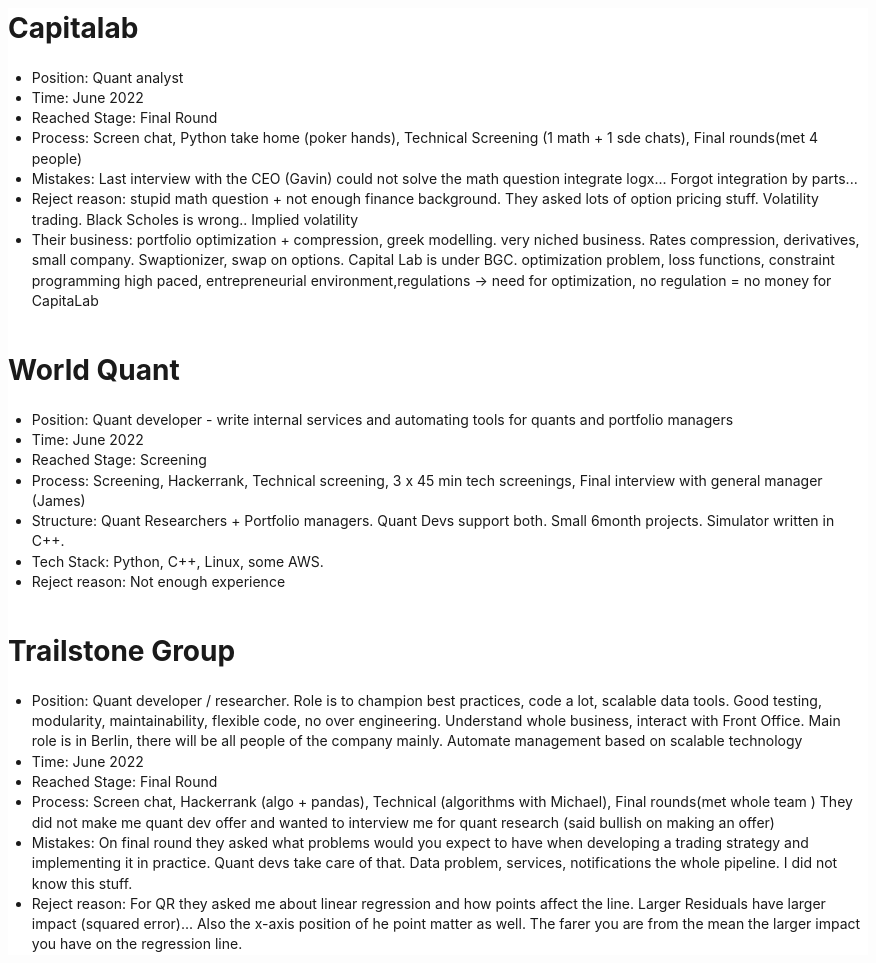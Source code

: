 
# Capitalab
- Position: Quant analyst
- Time: June 2022
- Reached Stage: Final Round
- Process: Screen chat, Python take home (poker hands), Technical Screening (1 math + 1 sde chats), Final rounds(met 4 people)
- Mistakes: Last interview with the CEO (Gavin) could not solve the math question integrate logx... Forgot integration by parts...
- Reject reason: stupid math question + not enough finance background. They asked lots of option pricing stuff. Volatility
trading. Black Scholes is wrong.. Implied volatility
- Their business: portfolio optimization + compression, greek modelling. very niched business. Rates compression, derivatives,
small company. Swaptionizer, swap on options. Capital Lab is under BGC. optimization problem, loss functions, constraint programming
high paced, entrepreneurial environment,regulations → need for optimization, no regulation = no money for CapitaLab

# World Quant
- Position: Quant developer - write internal services and automating tools for quants and portfolio managers
- Time: June 2022
- Reached Stage: Screening
- Process: Screening, Hackerrank, Technical screening, 3 x 45 min tech screenings, Final interview with general manager (James)
- Structure: Quant Researchers + Portfolio managers. Quant Devs support both. Small 6month projects. Simulator written in C++.
- Tech Stack: Python, C++, Linux, some AWS.
- Reject reason: Not enough experience

# Trailstone Group
- Position: Quant developer / researcher. Role is to champion best practices, code a lot, scalable data tools. Good testing,
modularity, maintainability, flexible code, no over engineering. Understand whole business, interact with Front Office.
Main role is in Berlin, there will be all people of the company mainly. Automate management based on scalable technology
- Time: June 2022
- Reached Stage: Final Round
- Process: Screen chat, Hackerrank (algo + pandas), Technical (algorithms with Michael), Final rounds(met whole team )
They did not make me quant dev offer and wanted to interview me for quant research (said bullish on making an offer)
- Mistakes: On final round they asked what problems would you expect to have when developing a trading strategy and
implementing it in practice. Quant devs take care of that. Data problem, services, notifications the whole pipeline.
I did not know this stuff.
- Reject reason: For QR they asked me about linear regression and how points affect the line. Larger Residuals have larger impact (squared error)... Also the x-axis position of he point matter as well. The farer you are from the mean the larger impact you have on the regression line.
